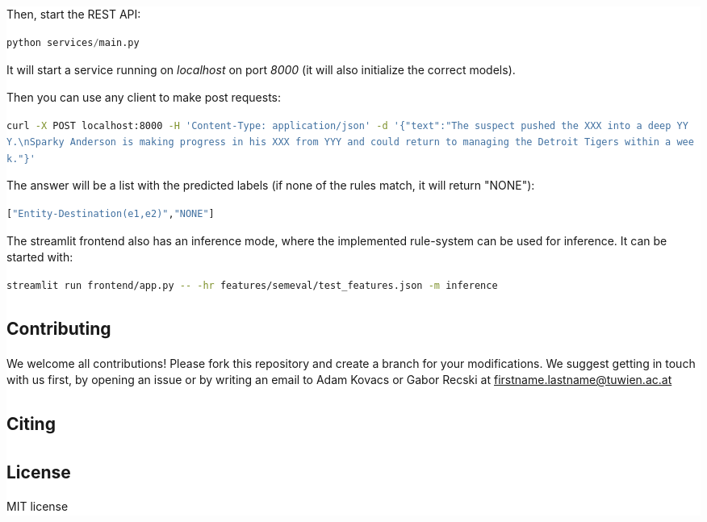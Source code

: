 Then, start the REST API:
```python
python services/main.py
```

It will start a service running on _localhost_ on port _8000_ (it will also initialize the correct models).

Then you can use any client to make post requests:
```bash
curl -X POST localhost:8000 -H 'Content-Type: application/json' -d '{"text":"The suspect pushed the XXX into a deep YYY.\nSparky Anderson is making progress in his XXX from YYY and could return to managing the Detroit Tigers within a week."}'
```

The answer will be a list with the predicted labels (if none of the rules match, it will return "NONE"):
```bash
["Entity-Destination(e1,e2)","NONE"]
```

The streamlit frontend also has an inference mode, where the implemented rule-system can be used for inference. It can be started with:

```bash
streamlit run frontend/app.py -- -hr features/semeval/test_features.json -m inference
```

## Contributing

We welcome all contributions! Please fork this repository and create a branch for your modifications. We suggest getting in touch with us first, by opening an issue or by writing an email to Adam Kovacs or Gabor Recski at firstname.lastname@tuwien.ac.at

## Citing

## License 

MIT license
